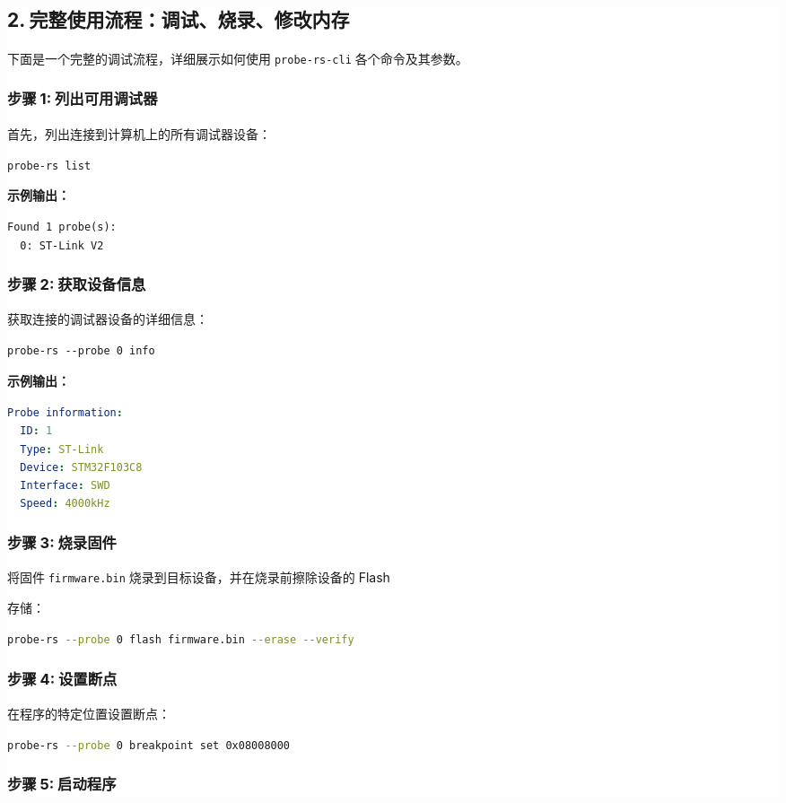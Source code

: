 ## **2. 完整使用流程：调试、烧录、修改内存**

下面是一个完整的调试流程，详细展示如何使用 `probe-rs-cli` 各个命令及其参数。

### **步骤 1: 列出可用调试器**

首先，列出连接到计算机上的所有调试器设备：

```Bash
probe-rs list
```

**示例输出：**

```Markdown
Found 1 probe(s):
  0: ST-Link V2
```

### **步骤 2: 获取设备信息**

获取连接的调试器设备的详细信息：

```text
probe-rs --probe 0 info
```

**示例输出：**

```YAML
Probe information:
  ID: 1
  Type: ST-Link
  Device: STM32F103C8
  Interface: SWD
  Speed: 4000kHz
```

### **步骤 3: 烧录固件**

将固件 `firmware.bin` 烧录到目标设备，并在烧录前擦除设备的 Flash

  存储：

```Bash
probe-rs --probe 0 flash firmware.bin --erase --verify
```

### **步骤 4: 设置断点**

在程序的特定位置设置断点：

```Bash
probe-rs --probe 0 breakpoint set 0x08008000
```

### **步骤 5: 启动程序**
